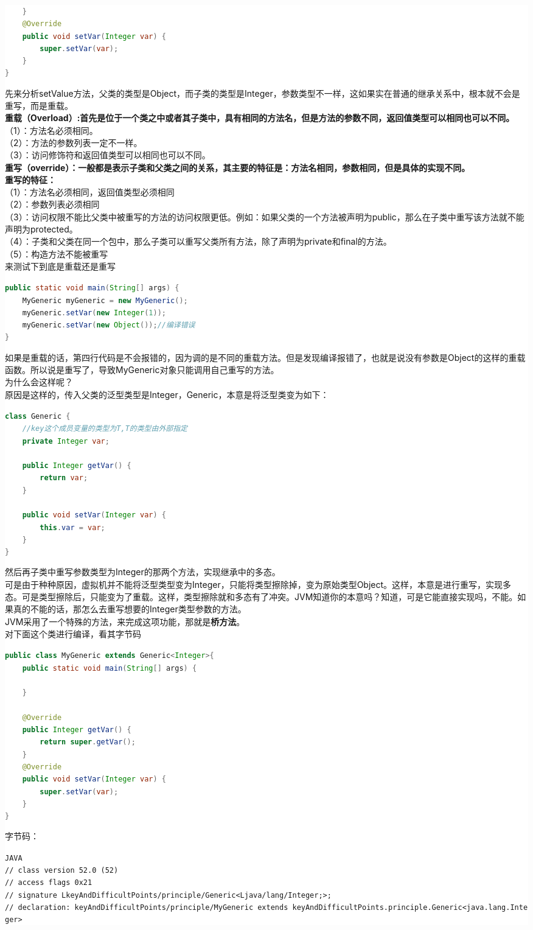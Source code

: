 ```java
    }
    @Override
    public void setVar(Integer var) {
        super.setVar(var);
    }
}
```
先来分析setValue方法，父类的类型是Object，而子类的类型是Integer，参数类型不一样，这如果实在普通的继承关系中，根本就不会是重写，而是重载。<br />**重载（Overload）:首先是位于一个类之中或者其子类中，具有相同的方法名，但是方法的参数不同，返回值类型可以相同也可以不同。**<br />（1）：方法名必须相同。<br />（2）：方法的参数列表一定不一样。<br />（3）：访问修饰符和返回值类型可以相同也可以不同。<br />**重写（override）：一般都是表示子类和父类之间的关系，其主要的特征是：方法名相同，参数相同，但是具体的实现不同。**<br />**重写的特征：**<br />（1）：方法名必须相同，返回值类型必须相同<br />（2）：参数列表必须相同<br />（3）：访问权限不能比父类中被重写的方法的访问权限更低。例如：如果父类的一个方法被声明为public，那么在子类中重写该方法就不能声明为protected。<br />（4）：子类和父类在同一个包中，那么子类可以重写父类所有方法，除了声明为private和final的方法。<br />（5）：构造方法不能被重写<br />来测试下到底是重载还是重写
```java
public static void main(String[] args) {
    MyGeneric myGeneric = new MyGeneric();
    myGeneric.setVar(new Integer(1));
    myGeneric.setVar(new Object());//编译错误
}
```
如果是重载的话，第四行代码是不会报错的，因为调的是不同的重载方法。但是发现编译报错了，也就是说没有参数是Object的这样的重载函数。所以说是重写了，导致MyGeneric对象只能调用自己重写的方法。<br />为什么会这样呢？<br />原因是这样的，传入父类的泛型类型是Integer，Generic，本意是将泛型类变为如下：
```java
class Generic {
    //key这个成员变量的类型为T,T的类型由外部指定
    private Integer var;

    public Integer getVar() {
        return var;
    }

    public void setVar(Integer var) {
        this.var = var;
    }
}
```
然后再子类中重写参数类型为Integer的那两个方法，实现继承中的多态。<br />可是由于种种原因，虚拟机并不能将泛型类型变为Integer，只能将类型擦除掉，变为原始类型Object。这样，本意是进行重写，实现多态。可是类型擦除后，只能变为了重载。这样，类型擦除就和多态有了冲突。JVM知道你的本意吗？知道，可是它能直接实现吗，不能。如果真的不能的话，那怎么去重写想要的Integer类型参数的方法。<br />JVM采用了一个特殊的方法，来完成这项功能，那就是**桥方法**。<br />对下面这个类进行编译，看其字节码
```java
public class MyGeneric extends Generic<Integer>{
    public static void main(String[] args) {

    }

    @Override
    public Integer getVar() {
        return super.getVar();
    }
    @Override
    public void setVar(Integer var) {
        super.setVar(var);
    }
}
```
字节码：
```
JAVA
// class version 52.0 (52)
// access flags 0x21
// signature LkeyAndDifficultPoints/principle/Generic<Ljava/lang/Integer;>;
// declaration: keyAndDifficultPoints/principle/MyGeneric extends keyAndDifficultPoints.principle.Generic<java.lang.Integer>
```